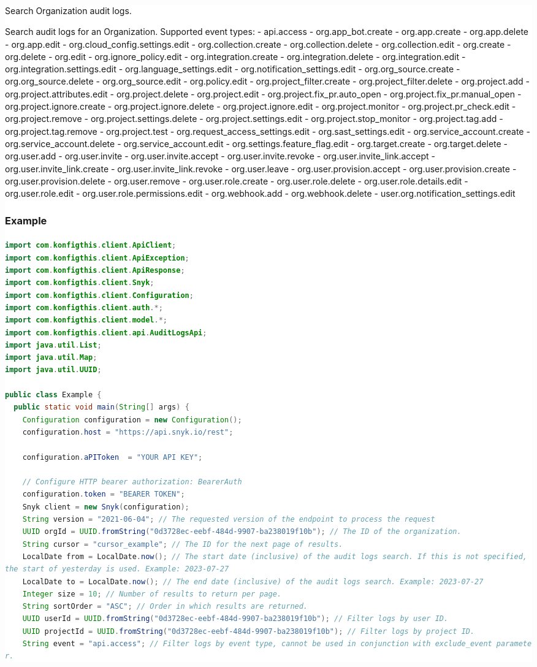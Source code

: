 Search Organization audit logs.

Search audit logs for an Organization. Supported event types:   - api.access   - org.app_bot.create   - org.app.create   - org.app.delete   - org.app.edit   - org.cloud_config.settings.edit   - org.collection.create   - org.collection.delete   - org.collection.edit   - org.create   - org.delete   - org.edit   - org.ignore_policy.edit   - org.integration.create   - org.integration.delete   - org.integration.edit   - org.integration.settings.edit   - org.language_settings.edit   - org.notification_settings.edit   - org.org_source.create   - org.org_source.delete   - org.org_source.edit   - org.policy.edit   - org.project_filter.create   - org.project_filter.delete   - org.project.add   - org.project.attributes.edit   - org.project.delete   - org.project.edit   - org.project.fix_pr.auto_open   - org.project.fix_pr.manual_open   - org.project.ignore.create   - org.project.ignore.delete   - org.project.ignore.edit   - org.project.monitor   - org.project.pr_check.edit   - org.project.remove   - org.project.settings.delete   - org.project.settings.edit   - org.project.stop_monitor   - org.project.tag.add   - org.project.tag.remove   - org.project.test   - org.request_access_settings.edit   - org.sast_settings.edit   - org.service_account.create   - org.service_account.delete   - org.service_account.edit   - org.settings.feature_flag.edit   - org.target.create   - org.target.delete   - org.user.add   - org.user.invite   - org.user.invite.accept   - org.user.invite.revoke   - org.user.invite_link.accept   - org.user.invite_link.create   - org.user.invite_link.revoke   - org.user.leave   - org.user.provision.accept   - org.user.provision.create   - org.user.provision.delete   - org.user.remove   - org.user.role.create   - org.user.role.delete   - org.user.role.details.edit   - org.user.role.edit   - org.user.role.permissions.edit   - org.webhook.add   - org.webhook.delete   - user.org.notification_settings.edit 

### Example
```java
import com.konfigthis.client.ApiClient;
import com.konfigthis.client.ApiException;
import com.konfigthis.client.ApiResponse;
import com.konfigthis.client.Snyk;
import com.konfigthis.client.Configuration;
import com.konfigthis.client.auth.*;
import com.konfigthis.client.model.*;
import com.konfigthis.client.api.AuditLogsApi;
import java.util.List;
import java.util.Map;
import java.util.UUID;

public class Example {
  public static void main(String[] args) {
    Configuration configuration = new Configuration();
    configuration.host = "https://api.snyk.io/rest";
    
    configuration.aPIToken  = "YOUR API KEY";
    
    // Configure HTTP bearer authorization: BearerAuth
    configuration.token = "BEARER TOKEN";
    Snyk client = new Snyk(configuration);
    String version = "2021-06-04"; // The requested version of the endpoint to process the request
    UUID orgId = UUID.fromString("0d3728ec-eebf-484d-9907-ba238019f10b"); // The ID of the organization.
    String cursor = "cursor_example"; // The ID for the next page of results.
    LocalDate from = LocalDate.now(); // The start date (inclusive) of the audit logs search. If this is not specified, the start of yesterday is used. Example: 2023-07-27 
    LocalDate to = LocalDate.now(); // The end date (inclusive) of the audit logs search. Example: 2023-07-27 
    Integer size = 10; // Number of results to return per page.
    String sortOrder = "ASC"; // Order in which results are returned.
    UUID userId = UUID.fromString("0d3728ec-eebf-484d-9907-ba238019f10b"); // Filter logs by user ID.
    UUID projectId = UUID.fromString("0d3728ec-eebf-484d-9907-ba238019f10b"); // Filter logs by project ID.
    String event = "api.access"; // Filter logs by event type, cannot be used in conjunction with exclude_event parameter.
```